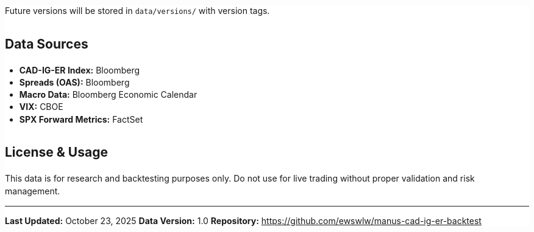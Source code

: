Future versions will be stored in `data/versions/` with version tags.

## Data Sources

- **CAD-IG-ER Index:** Bloomberg
- **Spreads (OAS):** Bloomberg
- **Macro Data:** Bloomberg Economic Calendar
- **VIX:** CBOE
- **SPX Forward Metrics:** FactSet

## License & Usage

This data is for research and backtesting purposes only. Do not use for live trading without proper validation and risk management.

---

**Last Updated:** October 23, 2025
**Data Version:** 1.0
**Repository:** https://github.com/ewswlw/manus-cad-ig-er-backtest
